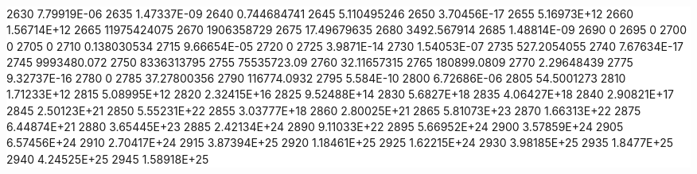2630	7.79919E-06
2635	1.47337E-09
2640	0.744684741
2645	5.110495246
2650	3.70456E-17
2655	5.16973E+12
2660	1.56714E+12
2665	11975424075
2670	1906358729
2675	17.49679635
2680	3492.567914
2685	1.48814E-09
2690	0
2695	0
2700	0
2705	0
2710	0.138030534
2715	9.66654E-05
2720	0
2725	3.9871E-14
2730	1.54053E-07
2735	527.2054055
2740	7.67634E-17
2745	9993480.072
2750	8336313795
2755	75535723.09
2760	32.11657315
2765	180899.0809
2770	2.29648439
2775	9.32737E-16
2780	0
2785	37.27800356
2790	116774.0932
2795	5.584E-10
2800	6.72686E-06
2805	54.5001273
2810	1.71233E+12
2815	5.08995E+12
2820	2.32415E+16
2825	9.52488E+14
2830	5.6827E+18
2835	4.06427E+18
2840	2.90821E+17
2845	2.50123E+21
2850	5.55231E+22
2855	3.03777E+18
2860	2.80025E+21
2865	5.81073E+23
2870	1.66313E+22
2875	6.44874E+21
2880	3.65445E+23
2885	2.42134E+24
2890	9.11033E+22
2895	5.66952E+24
2900	3.57859E+24
2905	6.57456E+24
2910	2.70417E+24
2915	3.87394E+25
2920	1.18461E+25
2925	1.62215E+24
2930	3.98185E+25
2935	1.8477E+25
2940	4.24525E+25
2945	1.58918E+25